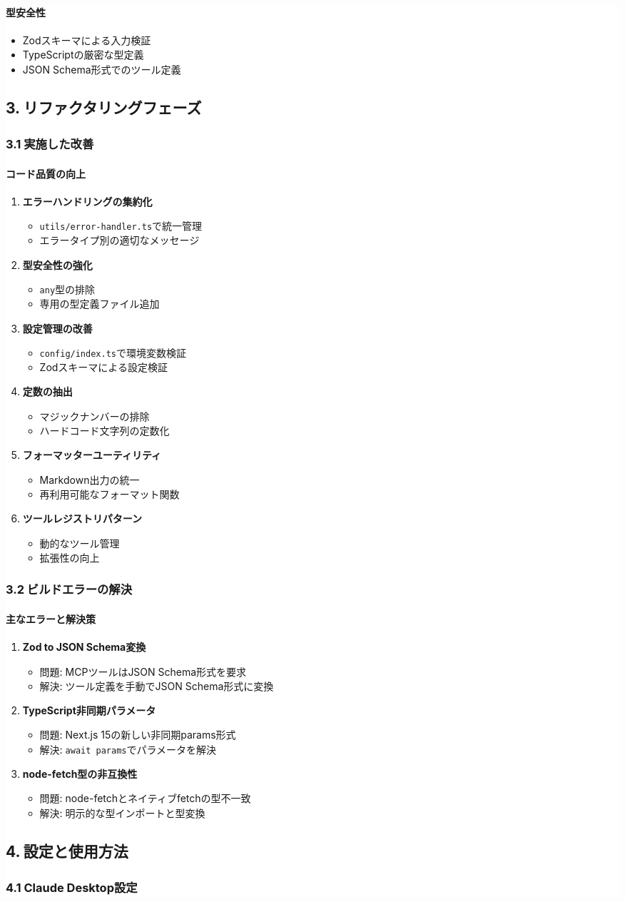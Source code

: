 #### 型安全性
- Zodスキーマによる入力検証
- TypeScriptの厳密な型定義
- JSON Schema形式でのツール定義

## 3. リファクタリングフェーズ

### 3.1 実施した改善

#### コード品質の向上
1. **エラーハンドリングの集約化**
   - `utils/error-handler.ts`で統一管理
   - エラータイプ別の適切なメッセージ

2. **型安全性の強化**
   - `any`型の排除
   - 専用の型定義ファイル追加

3. **設定管理の改善**
   - `config/index.ts`で環境変数検証
   - Zodスキーマによる設定検証

4. **定数の抽出**
   - マジックナンバーの排除
   - ハードコード文字列の定数化

5. **フォーマッターユーティリティ**
   - Markdown出力の統一
   - 再利用可能なフォーマット関数

6. **ツールレジストリパターン**
   - 動的なツール管理
   - 拡張性の向上

### 3.2 ビルドエラーの解決

#### 主なエラーと解決策

1. **Zod to JSON Schema変換**
   - 問題: MCPツールはJSON Schema形式を要求
   - 解決: ツール定義を手動でJSON Schema形式に変換

2. **TypeScript非同期パラメータ**
   - 問題: Next.js 15の新しい非同期params形式
   - 解決: `await params`でパラメータを解決

3. **node-fetch型の非互換性**
   - 問題: node-fetchとネイティブfetchの型不一致
   - 解決: 明示的な型インポートと型変換

## 4. 設定と使用方法

### 4.1 Claude Desktop設定
